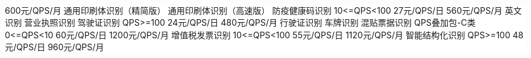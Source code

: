 <td rowspan="3">600元/QPS/月</td>
</tr>
<tr>
<td>通用印刷体识别（精简版）</td>
</tr>
<tr>
<td>通用印刷体识别（高速版）</td>
</tr>
<tr>
<td>防疫健康码识别</td>
<td rowspan="3">10&lt;=QPS&lt;100</td>
<td rowspan="3">27元/QPS/日</td>
<td rowspan="3">560元/QPS/月</td>
</tr>
<tr>
<td>英文识别</td>
</tr>
<tr>
<td>营业执照识别</td>
</tr>
<tr>
<td>驾驶证识别</td>
<td rowspan="3">QPS&gt;=100</td>
<td rowspan="3">24元/QPS/日</td>
<td rowspan="3">480元/QPS/月</td>
</tr>
<tr>
<td>行驶证识别</td>
</tr>
<tr>
<td>车牌识别</td>
</tr>
<tr>
<td>混贴票据识别</td>
<td rowspan="3">QPS叠加包-C类</td>
<td>0&lt;=QPS&lt;10</td>
<td>60元/QPS/日</td>
<td>1200元/QPS/月</td>
</tr>
<tr>
<td>增值税发票识别</td>
<td>10&lt;=QPS&lt;100</td>
<td>55元/QPS/日</td>
<td>1120元/QPS/月</td>
</tr>
<tr>
<td>智能结构化识别</td>
<td>QPS&gt;=100</td>
<td>48元/QPS/日</td>
<td>960元/QPS/月</td>
</tr>
</tbody></table>
